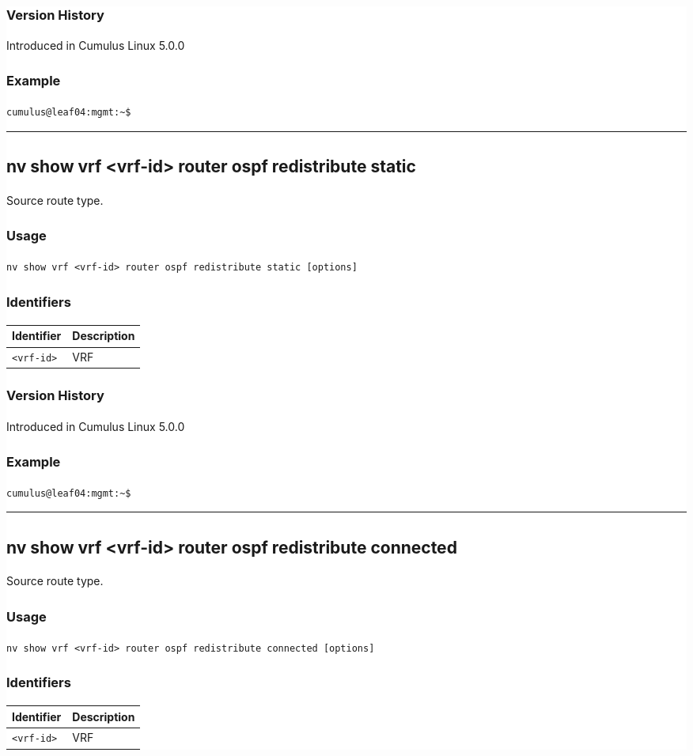 ### Version History

Introduced in Cumulus Linux 5.0.0

### Example

```
cumulus@leaf04:mgmt:~$ 
```

- - -

## nv show vrf \<vrf-id\> router ospf redistribute static

Source route type.

### Usage

`nv show vrf <vrf-id> router ospf redistribute static [options]`

### Identifiers

| Identifier |  Description   |
| --------- | -------------- |
| `<vrf-id>` |    VRF |

### Version History

Introduced in Cumulus Linux 5.0.0

### Example

```
cumulus@leaf04:mgmt:~$ 
```

- - -

## nv show vrf \<vrf-id\> router ospf redistribute connected

 Source route type.

### Usage

`nv show vrf <vrf-id> router ospf redistribute connected [options]`

### Identifiers

| Identifier |  Description   |
| --------- | -------------- |
| `<vrf-id>` |    VRF |
